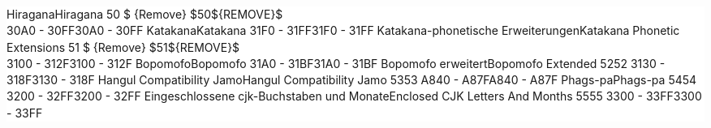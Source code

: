 <td><span data-ttu-id="f8856-293">Hiragana</span><span class="sxs-lookup"><span data-stu-id="f8856-293">Hiragana</span></span></td>
</tr>
<tr class="odd">
<td rowspan="2"><span data-ttu-id="f8856-294">50 $ {Remove} $</span><span class="sxs-lookup"><span data-stu-id="f8856-294">50${REMOVE}$</span></span><br />
</td>
<td><span data-ttu-id="f8856-295">30A0 - 30FF</span><span class="sxs-lookup"><span data-stu-id="f8856-295">30A0 - 30FF</span></span></td>
<td><span data-ttu-id="f8856-296">Katakana</span><span class="sxs-lookup"><span data-stu-id="f8856-296">Katakana</span></span></td>
</tr>
<tr class="even">
<td><span data-ttu-id="f8856-297">31F0 - 31FF</span><span class="sxs-lookup"><span data-stu-id="f8856-297">31F0 - 31FF</span></span></td>
<td><span data-ttu-id="f8856-298">Katakana-phonetische Erweiterungen</span><span class="sxs-lookup"><span data-stu-id="f8856-298">Katakana Phonetic Extensions</span></span></td>

</tr>
<tr class="odd">
<td rowspan="2"><span data-ttu-id="f8856-299">51 $ {Remove} $</span><span class="sxs-lookup"><span data-stu-id="f8856-299">51${REMOVE}$</span></span><br />
</td>
<td><span data-ttu-id="f8856-300">3100 - 312F</span><span class="sxs-lookup"><span data-stu-id="f8856-300">3100 - 312F</span></span></td>
<td><span data-ttu-id="f8856-301">Bopomofo</span><span class="sxs-lookup"><span data-stu-id="f8856-301">Bopomofo</span></span></td>
</tr>
<tr class="even">
<td><span data-ttu-id="f8856-302">31A0 - 31BF</span><span class="sxs-lookup"><span data-stu-id="f8856-302">31A0 - 31BF</span></span></td>
<td><span data-ttu-id="f8856-303">Bopomofo erweitert</span><span class="sxs-lookup"><span data-stu-id="f8856-303">Bopomofo Extended</span></span></td>

</tr>
<tr class="odd">
<td><span data-ttu-id="f8856-304">52</span><span class="sxs-lookup"><span data-stu-id="f8856-304">52</span></span></td>
<td><span data-ttu-id="f8856-305">3130 - 318F</span><span class="sxs-lookup"><span data-stu-id="f8856-305">3130 - 318F</span></span></td>
<td><span data-ttu-id="f8856-306">Hangul Compatibility Jamo</span><span class="sxs-lookup"><span data-stu-id="f8856-306">Hangul Compatibility Jamo</span></span></td>
</tr>
<tr class="even">
<td><span data-ttu-id="f8856-307">53</span><span class="sxs-lookup"><span data-stu-id="f8856-307">53</span></span></td>
<td><span data-ttu-id="f8856-308">A840 - A87F</span><span class="sxs-lookup"><span data-stu-id="f8856-308">A840 - A87F</span></span></td>
<td><span data-ttu-id="f8856-309">Phags-pa</span><span class="sxs-lookup"><span data-stu-id="f8856-309">Phags-pa</span></span></td>
</tr>
<tr class="odd">
<td><span data-ttu-id="f8856-310">54</span><span class="sxs-lookup"><span data-stu-id="f8856-310">54</span></span></td>
<td><span data-ttu-id="f8856-311">3200 - 32FF</span><span class="sxs-lookup"><span data-stu-id="f8856-311">3200 - 32FF</span></span></td>
<td><span data-ttu-id="f8856-312">Eingeschlossene cjk-Buchstaben und Monate</span><span class="sxs-lookup"><span data-stu-id="f8856-312">Enclosed CJK Letters And Months</span></span></td>
</tr>
<tr class="even">
<td><span data-ttu-id="f8856-313">55</span><span class="sxs-lookup"><span data-stu-id="f8856-313">55</span></span></td>
<td><span data-ttu-id="f8856-314">3300 - 33FF</span><span class="sxs-lookup"><span data-stu-id="f8856-314">3300 - 33FF</span></span></td>